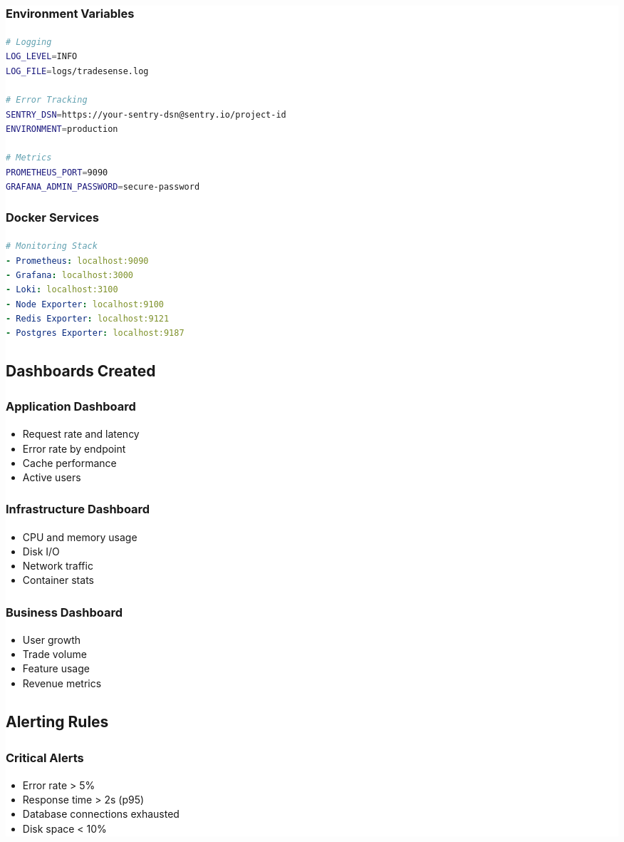 ### Environment Variables
```bash
# Logging
LOG_LEVEL=INFO
LOG_FILE=logs/tradesense.log

# Error Tracking
SENTRY_DSN=https://your-sentry-dsn@sentry.io/project-id
ENVIRONMENT=production

# Metrics
PROMETHEUS_PORT=9090
GRAFANA_ADMIN_PASSWORD=secure-password
```

### Docker Services
```yaml
# Monitoring Stack
- Prometheus: localhost:9090
- Grafana: localhost:3000
- Loki: localhost:3100
- Node Exporter: localhost:9100
- Redis Exporter: localhost:9121
- Postgres Exporter: localhost:9187
```

## Dashboards Created

### Application Dashboard
- Request rate and latency
- Error rate by endpoint
- Cache performance
- Active users

### Infrastructure Dashboard
- CPU and memory usage
- Disk I/O
- Network traffic
- Container stats

### Business Dashboard
- User growth
- Trade volume
- Feature usage
- Revenue metrics

## Alerting Rules

### Critical Alerts
- Error rate > 5%
- Response time > 2s (p95)
- Database connections exhausted
- Disk space < 10%
